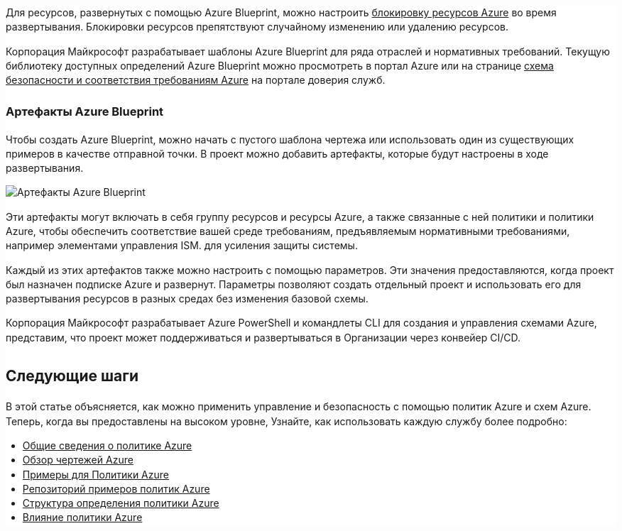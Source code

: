 Для ресурсов, развернутых с помощью Azure Blueprint, можно настроить [блокировку ресурсов Azure](https://docs.microsoft.com/azure/azure-resource-manager/resource-group-lock-resources) во время развертывания. Блокировки ресурсов препятствуют случайному изменению или удалению ресурсов.

Корпорация Майкрософт разрабатывает шаблоны Azure Blueprint для ряда отраслей и нормативных требований. Текущую библиотеку доступных определений Azure Blueprint можно просмотреть в портал Azure или на странице [схема безопасности и соответствия требованиям Azure](https://servicetrust.microsoft.com/ViewPage/BlueprintOverview/) на портале доверия служб.

### <a name="azure-blueprint-artifacts"></a>Артефакты Azure Blueprint

Чтобы создать Azure Blueprint, можно начать с пустого шаблона чертежа или использовать один из существующих примеров в качестве отправной точки. В проект можно добавить артефакты, которые будут настроены в ходе развертывания.

![Артефакты Azure Blueprint](media/blueprint-artifacts.png)

Эти артефакты могут включать в себя группу ресурсов и ресурсы Azure, а также связанные с ней политики и политики Azure, чтобы обеспечить соответствие вашей среде требованиям, предъявляемым нормативными требованиями, например элементами управления ISM. для усиления защиты системы.

Каждый из этих артефактов также можно настроить с помощью параметров. Эти значения предоставляются, когда проект был назначен подписке Azure и развернут. Параметры позволяют создать отдельный проект и использовать его для развертывания ресурсов в разных средах без изменения базовой схемы.

Корпорация Майкрософт разрабатывает Azure PowerShell и командлеты CLI для создания и управления схемами Azure, представим, что проект может поддерживаться и развертываться в Организации через конвейер CI/CD.

## <a name="next-steps"></a>Следующие шаги

В этой статье объясняется, как можно применить управление и безопасность с помощью политик Azure и схем Azure. Теперь, когда вы предоставлены на высоком уровне, Узнайте, как использовать каждую службу более подробно:

* [Общие сведения о политике Azure](https://docs.microsoft.com/azure/governance/policy/overview)
* [Обзор чертежей Azure](https://azure.microsoft.com/services/blueprints/)
* [Примеры для Политики Azure](https://docs.microsoft.com/azure/governance/policy/samples/index)
* [Репозиторий примеров политик Azure](https://github.com/Azure/azure-policy)
* [Структура определения политики Azure](https://docs.microsoft.com/azure/governance/policy/concepts/definition-structure)
* [Влияние политики Azure](https://docs.microsoft.com/azure/governance/policy/concepts/effects)
